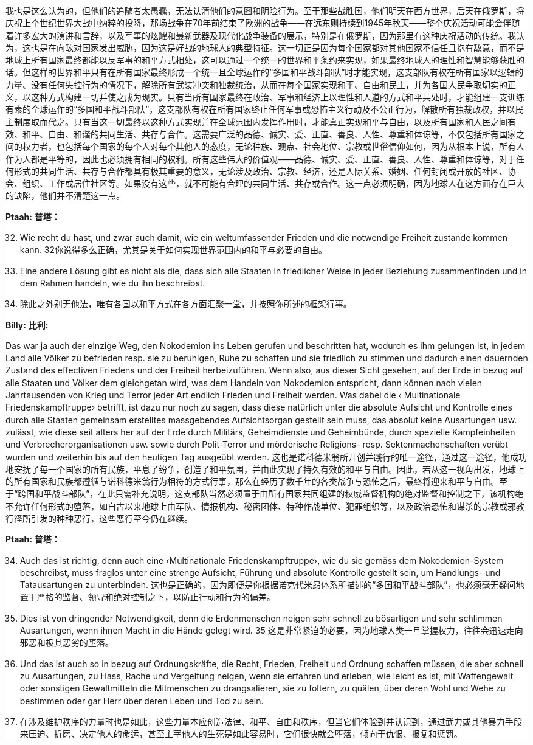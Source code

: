 我也是这么认为的，但他们的追随者太愚蠢，无法认清他们的意图和阴险行为。至于那些战胜国，他们明天在西方世界，后天在俄罗斯，将庆祝上个世纪世界大战中纳粹的投降，那场战争在70年前结束了欧洲的战争——在远东则持续到1945年秋天——整个庆祝活动可能会伴随着许多宏大的演讲和言辞，以及军事的炫耀和最新武器及现代化战争装备的展示，特别是在俄罗斯，因为那里有这种庆祝活动的传统。我认为，这也是在向敌对国家发出威胁，因为这是好战的地球人的典型特征。这一切正是因为每个国家都对其他国家不信任且抱有敌意，而不是地球上所有国家最终都能以反军事的和平方式相处，这可以通过一个统一的世界和平条约来实现，如果最终地球人的理性和智慧能够获胜的话。但这样的世界和平只有在所有国家最终形成一个统一且全球运作的“多国和平战斗部队”时才能实现，这支部队有权在所有国家以逻辑的力量、没有任何失控行为的情况下，解除所有武装冲突和独裁统治，从而在每个国家实现和平、自由和民主，并为各国人民争取切实的正义，以这种方式构建一切并使之成为现实。只有当所有国家最终在政治、军事和经济上以理性和人道的方式和平共处时，才能组建一支训练有素的全球运作的“多国和平战斗部队”，这支部队有权在所有国家终止任何军事或恐怖主义行动及不公正行为，解散所有独裁政权，并以民主制度取而代之。只有当这一切最终以这种方式实现并在全球范围内发挥作用时，才能真正实现和平与自由，以及所有国家和人民之间有效、和平、自由、和谐的共同生活、共存与合作。这需要广泛的品德、诚实、爱、正直、善良、人性、尊重和体谅等，不仅包括所有国家之间的权力者，也包括每个国家的每个人对每个其他人的态度，无论种族、观点、社会地位、宗教或世俗信仰如何，因为从根本上说，所有人作为人都是平等的，因此也必须拥有相同的权利。所有这些伟大的价值观——品德、诚实、爱、正直、善良、人性、尊重和体谅等，对于任何形式的共同生活、共存与合作都具有极其重要的意义，无论涉及政治、宗教、经济，还是人际关系、婚姻、任何封闭或开放的社区、协会、组织、工作或居住社区等。如果没有这些，就不可能有合理的共同生活、共存或合作。这一点必须明确，因为地球人在这方面存在巨大的缺陷，他们并不清楚这一点。

**Ptaah:**
**普塔：**

32. Wie recht du hast, und zwar auch damit, wie ein weltumfassender Frieden und die notwendige Freiheit zustande kommen kann.
32你说得多么正确，尤其是关于如何实现世界范围内的和平与必要的自由。

33. Eine andere Lösung gibt es nicht als die, dass sich alle Staaten in friedlicher Weise in jeder Beziehung zusammenfinden und in dem Rahmen handeln, wie du ihn beschreibst.
33. 除此之外别无他法，唯有各国以和平方式在各方面汇聚一堂，并按照你所述的框架行事。

**Billy:**
**比利:**

Das war ja auch der einzige Weg, den Nokodemion ins Leben gerufen und beschritten hat, wodurch es ihm gelungen ist, in jedem Land alle Völker zu befrieden resp. sie zu beruhigen, Ruhe zu schaffen und sie friedlich zu stimmen und dadurch einen dauernden Zustand des effectiven Friedens und der Freiheit herbeizuführen. Wenn also, aus dieser Sicht gesehen, auf der Erde in bezug auf alle Staaten und Völker dem gleichgetan wird, was dem Handeln von Nokodemion entspricht, dann können nach vielen Jahrtausenden von Krieg und Terror jeder Art endlich Frieden und Freiheit werden. Was dabei die ‹ Multinationale Friedenskampftruppe› betrifft, ist dazu nur noch zu sagen, dass diese natürlich unter die absolute Aufsicht und Kontrolle eines durch alle Staaten gemeinsam erstelltes massgebendes Aufsichtsorgan gestellt sein muss, das absolut keine Ausartungen usw. zulässt, wie diese seit alters her auf der Erde durch Militärs, Geheimdienste und Geheimbünde, durch spezielle Kampfeinheiten und Verbrecherorganisationen usw. sowie durch Polit-Terror und mörderische Religions- resp. Sektenmachenschaften verübt wurden und weiterhin bis auf den heutigen Tag ausgeübt werden.
这也是诺科德米翁所开创并践行的唯一途径，通过这一途径，他成功地安抚了每一个国家的所有民族，平息了纷争，创造了和平氛围，并由此实现了持久有效的和平与自由。因此，若从这一视角出发，地球上的所有国家和民族都遵循与诺科德米翁行为相符的方式行事，那么在经历了数千年的各类战争与恐怖之后，最终将迎来和平与自由。至于“跨国和平战斗部队”，在此只需补充说明，这支部队当然必须置于由所有国家共同组建的权威监督机构的绝对监督和控制之下，该机构绝不允许任何形式的堕落，如自古以来地球上由军队、情报机构、秘密团体、特种作战单位、犯罪组织等，以及政治恐怖和谋杀的宗教或邪教行径所引发的种种恶行，这些恶行至今仍在继续。

**Ptaah:**
**普塔：**

34. Auch das ist richtig, denn auch eine ‹Multinationale Friedenskampftruppe›, wie du sie gemäss dem Nokodemion-System beschreibst, muss fraglos unter eine strenge Aufsicht, Führung und absolute Kontrolle gestellt sein, um Handlungs- und Tatausartungen zu unterbinden.
这也是正确的，因为即便是你根据诺克代米昂体系所描述的“多国和平战斗部队”，也必须毫无疑问地置于严格的监督、领导和绝对控制之下，以防止行动和行为的偏差。

35. Dies ist von dringender Notwendigkeit, denn die Erdenmenschen neigen sehr schnell zu bösartigen und sehr schlimmen Ausartungen, wenn ihnen Macht in die Hände gelegt wird.
35 这是非常紧迫的必要，因为地球人类一旦掌握权力，往往会迅速走向邪恶和极其恶劣的堕落。

36. Und das ist auch so in bezug auf Ordnungskräfte, die Recht, Frieden, Freiheit und Ordnung schaffen müssen, die aber schnell zu Ausartungen, zu Hass, Rache und Vergeltung neigen, wenn sie erfahren und erleben, wie leicht es ist, mit Waffengewalt oder sonstigen Gewaltmitteln die Mitmenschen zu drangsalieren, sie zu foltern, zu quälen, über deren Wohl und Wehe zu bestimmen oder gar Herr über deren Leben und Tod zu sein.
36. 在涉及维护秩序的力量时也是如此，这些力量本应创造法律、和平、自由和秩序，但当它们体验到并认识到，通过武力或其他暴力手段来压迫、折磨、决定他人的命运，甚至主宰他人的生死是如此容易时，它们很快就会堕落，倾向于仇恨、报复和惩罚。
